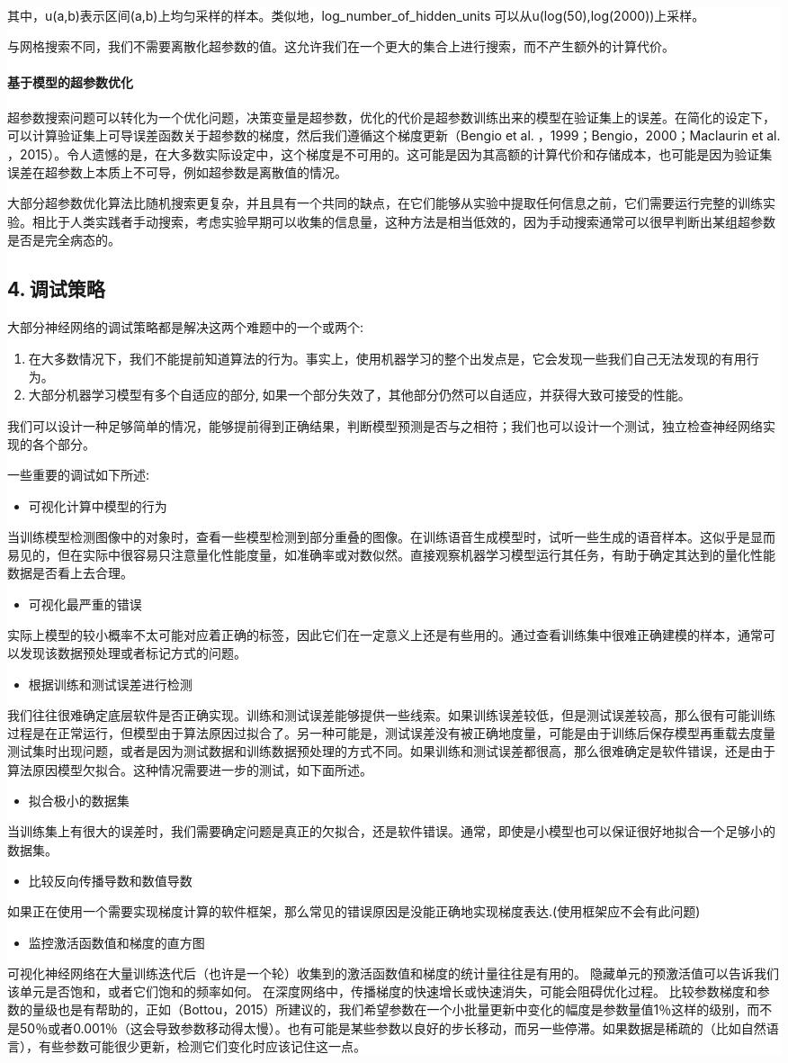 其中，u(a,b)表示区间(a,b)上均匀采样的样本。类似地，log_number_of_hidden_units 可以从u(log(50),log(2000))上采样。

与网格搜索不同，我们不需要离散化超参数的值。这允许我们在一个更大的集合上进行搜索，而不产生额外的计算代价。

#### 基于模型的超参数优化
超参数搜索问题可以转化为一个优化问题，决策变量是超参数，优化的代价是超参数训练出来的模型在验证集上的误差。在简化的设定下，可以计算验证集上可导误差函数关于超参数的梯度，然后我们遵循这个梯度更新（Bengio et al. ，1999；Bengio，2000；Maclaurin et al. ，2015）。令人遗憾的是，在大多数实际设定中，这个梯度是不可用的。这可能是因为其高额的计算代价和存储成本，也可能是因为验证集误差在超参数上本质上不可导，例如超参数是离散值的情况。

大部分超参数优化算法比随机搜索更复杂，并且具有一个共同的缺点，在它们能够从实验中提取任何信息之前，它们需要运行完整的训练实验。相比于人类实践者手动搜索，考虑实验早期可以收集的信息量，这种方法是相当低效的，因为手动搜索通常可以很早判断出某组超参数是否是完全病态的。

## 4. 调试策略

大部分神经网络的调试策略都是解决这两个难题中的一个或两个:
1. 在大多数情况下，我们不能提前知道算法的行为。事实上，使用机器学习的整个出发点是，它会发现一些我们自己无法发现的有用行为。
2. 大部分机器学习模型有多个自适应的部分, 如果一个部分失效了，其他部分仍然可以自适应，并获得大致可接受的性能。

我们可以设计一种足够简单的情况，能够提前得到正确结果，判断模型预测是否与之相符；我们也可以设计一个测试，独立检查神经网络实现的各个部分。

一些重要的调试如下所述:

* 可视化计算中模型的行为

当训练模型检测图像中的对象时，查看一些模型检测到部分重叠的图像。在训练语音生成模型时，试听一些生成的语音样本。这似乎是显而易见的，但在实际中很容易只注意量化性能度量，如准确率或对数似然。直接观察机器学习模型运行其任务，有助于确定其达到的量化性能数据是否看上去合理。

* 可视化最严重的错误

实际上模型的较小概率不太可能对应着正确的标签，因此它们在一定意义上还是有些用的。通过查看训练集中很难正确建模的样本，通常可以发现该数据预处理或者标记方式的问题。

* 根据训练和测试误差进行检测

我们往往很难确定底层软件是否正确实现。训练和测试误差能够提供一些线索。如果训练误差较低，但是测试误差较高，那么很有可能训练过程是在正常运行，但模型由于算法原因过拟合了。另一种可能是，测试误差没有被正确地度量，可能是由于训练后保存模型再重载去度量测试集时出现问题，或者是因为测试数据和训练数据预处理的方式不同。如果训练和测试误差都很高，那么很难确定是软件错误，还是由于算法原因模型欠拟合。这种情况需要进一步的测试，如下面所述。

* 拟合极小的数据集

当训练集上有很大的误差时，我们需要确定问题是真正的欠拟合，还是软件错误。通常，即使是小模型也可以保证很好地拟合一个足够小的数据集。

* 比较反向传播导数和数值导数

如果正在使用一个需要实现梯度计算的软件框架，那么常见的错误原因是没能正确地实现梯度表达.(使用框架应不会有此问题)

* 监控激活函数值和梯度的直方图

可视化神经网络在大量训练迭代后（也许是一个轮）收集到的激活函数值和梯度的统计量往往是有用的。
隐藏单元的预激活值可以告诉我们该单元是否饱和，或者它们饱和的频率如何。
在深度网络中，传播梯度的快速增长或快速消失，可能会阻碍优化过程。
比较参数梯度和参数的量级也是有帮助的，正如（Bottou，2015）所建议的，我们希望参数在一个小批量更新中变化的幅度是参数量值1％这样的级别，而不是50％或者0.001％（这会导致参数移动得太慢）。也有可能是某些参数以良好的步长移动，而另一些停滞。如果数据是稀疏的（比如自然语言），有些参数可能很少更新，检测它们变化时应该记住这一点。
